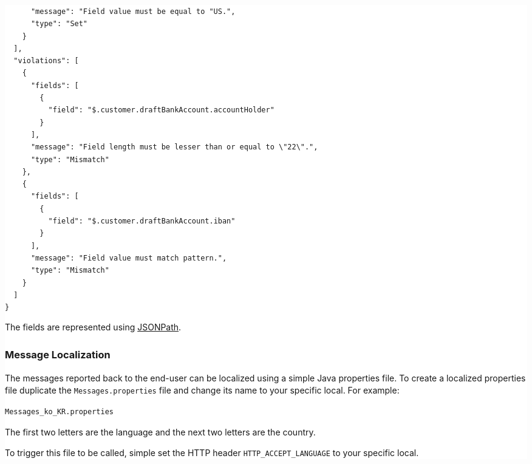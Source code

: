 ```
	  "message": "Field value must be equal to "US.",
	  "type": "Set"
	}
  ],
  "violations": [
    {
      "fields": [
        {
          "field": "$.customer.draftBankAccount.accountHolder"
        }
      ],
      "message": "Field length must be lesser than or equal to \"22\".",
      "type": "Mismatch"
    },
    {
      "fields": [
        {
          "field": "$.customer.draftBankAccount.iban"
        }
      ],
      "message": "Field value must match pattern.",
      "type": "Mismatch"
    }
  ]
}
```

The fields are represented using [JSONPath](http://goessner.net/articles/JsonPath/).

### Message Localization

The messages reported back to the end-user can be localized using a simple Java properties file.
To create a localized properties file duplicate the `Messages.properties` file and change its name
to your specific local.  For example:

```
Messages_ko_KR.properties
```

The first two letters are the language and the next two letters are the country.

To trigger this file to be called, simple set the HTTP header `HTTP_ACCEPT_LANGUAGE` to your specific
local.
